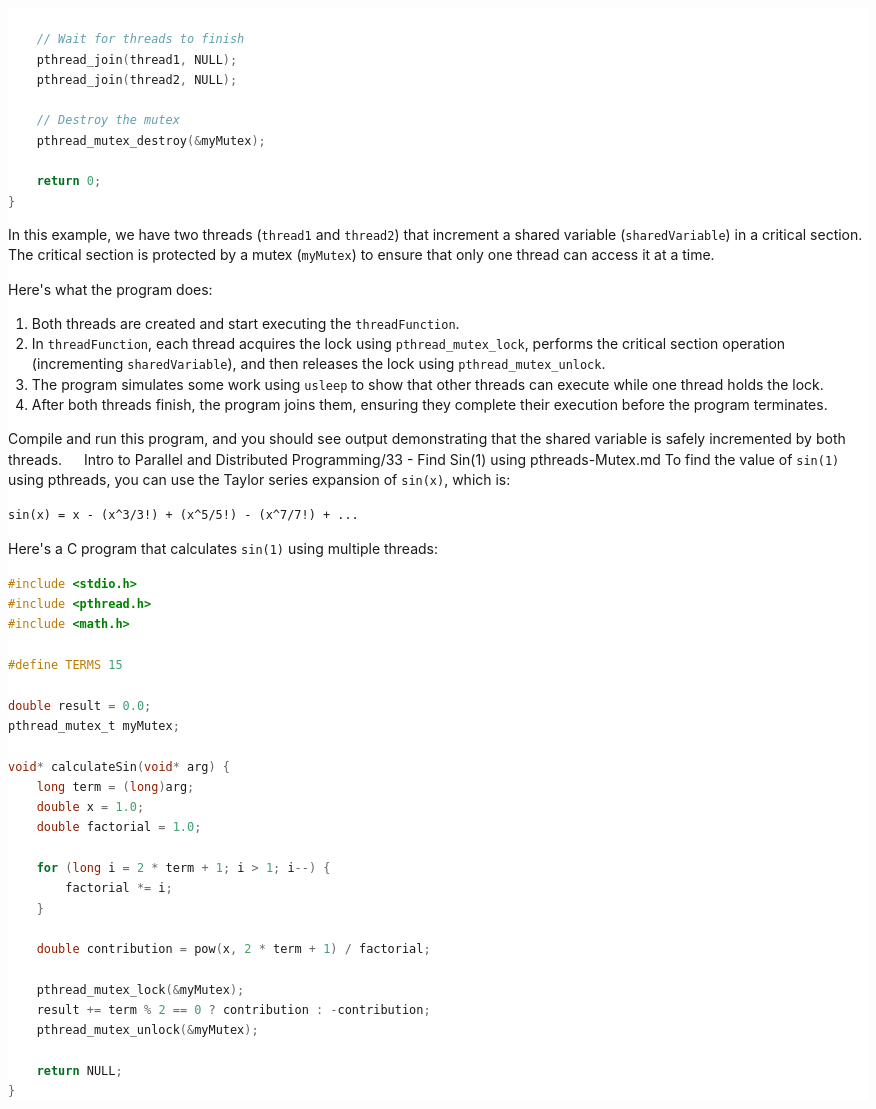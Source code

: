 ```c

    // Wait for threads to finish
    pthread_join(thread1, NULL);
    pthread_join(thread2, NULL);

    // Destroy the mutex
    pthread_mutex_destroy(&myMutex);

    return 0;
}
```

In this example, we have two threads (`thread1` and `thread2`) that increment a shared variable (`sharedVariable`) in a critical section. The critical section is protected by a mutex (`myMutex`) to ensure that only one thread can access it at a time.

Here's what the program does:

1. Both threads are created and start executing the `threadFunction`.
2. In `threadFunction`, each thread acquires the lock using `pthread_mutex_lock`, performs the critical section operation (incrementing `sharedVariable`), and then releases the lock using `pthread_mutex_unlock`.
3. The program simulates some work using `usleep` to show that other threads can execute while one thread holds the lock.
4. After both threads finish, the program joins them, ensuring they complete their execution before the program terminates.

Compile and run this program, and you should see output demonstrating that the shared variable is safely incremented by both threads.
 
Intro to Parallel and Distributed Programming/33 - Find Sin(1) using pthreads-Mutex.md
To find the value of `sin(1)` using pthreads, you can use the Taylor series expansion of `sin(x)`, which is:

```
sin(x) = x - (x^3/3!) + (x^5/5!) - (x^7/7!) + ...
```

Here's a C program that calculates `sin(1)` using multiple threads:

```c
#include <stdio.h>
#include <pthread.h>
#include <math.h>

#define TERMS 15

double result = 0.0;
pthread_mutex_t myMutex;

void* calculateSin(void* arg) {
    long term = (long)arg;
    double x = 1.0;
    double factorial = 1.0;

    for (long i = 2 * term + 1; i > 1; i--) {
        factorial *= i;
    }

    double contribution = pow(x, 2 * term + 1) / factorial;

    pthread_mutex_lock(&myMutex);
    result += term % 2 == 0 ? contribution : -contribution;
    pthread_mutex_unlock(&myMutex);

    return NULL;
}
```